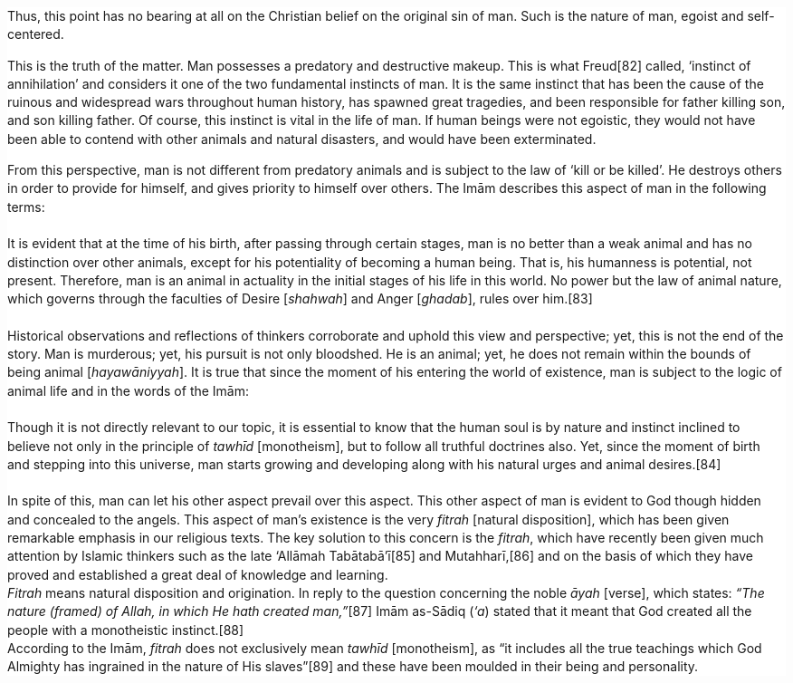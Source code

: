 Thus, this point has no bearing at all on the Christian belief on the
original sin of man. Such is the nature of man, egoist and
self-centered. 

This is the truth of the matter. Man possesses a predatory and
destructive makeup. This is what Freud[82] called, ‘instinct of
annihilation’ and considers it one of the two fundamental instincts of
man. It is the same instinct that has been the cause of the ruinous and
widespread wars throughout human history, has spawned great tragedies,
and been responsible for father killing son, and son killing father. Of
course, this instinct is vital in the life of man. If human beings were
not egoistic, they would not have been able to contend with other
animals and natural disasters, and would have been exterminated.

From this perspective, man is not different from predatory animals and
is subject to the law of ‘kill or be killed’. He destroys others in
order to provide for himself, and gives priority to himself over others.
The Imām describes this aspect of man in the following terms:  
    
 It is evident that at the time of his birth, after passing through
certain stages, man is no better than a weak animal and has no
distinction over other animals, except for his potentiality of becoming
a human being. That is, his humanness is potential, not present.
Therefore, man is an animal in actuality in the initial stages of his
life in this world. No power but the law of animal nature, which governs
through the faculties of Desire [*shahwah*] and Anger [*ghadab*], rules
over him.[83]  
    
 Historical observations and reflections of thinkers corroborate and
uphold this view and perspective; yet, this is not the end of the story.
Man is murderous; yet, his pursuit is not only bloodshed. He is an
animal; yet, he does not remain within the bounds of being animal
[*hayawāniyyah*]. It is true that since the moment of his entering the
world of existence, man is subject to the logic of animal life and in
the words of the Imām:        
    
 Though it is not directly relevant to our topic, it is essential to
know that the human soul is by nature and instinct inclined to believe
not only in the principle of *tawhīd* [monotheism], but to follow all
truthful doctrines also. Yet, since the moment of birth and stepping
into this universe, man starts growing and developing along with his
natural urges and animal desires.[84]  
    
 In spite of this, man can let his other aspect prevail over this
aspect. This other aspect of man is evident to God though hidden and
concealed to the angels. This aspect of man’s existence is the very
*fitrah* [natural disposition], which has been given remarkable emphasis
in our religious texts. The key solution to this concern is the
*fitrah*, which have recently been given much attention by Islamic
thinkers such as the late ‘Allāmah Tabātabā’ī[85] and Mutahharī,[86] and
on the basis of which they have proved and established a great deal of
knowledge and learning.  
*Fitrah* means natural disposition and origination. In reply to the
question concerning the noble *āyah* [verse], which states: *“The nature
(framed) of Allah, in which He hath created man,”*[87] Imām as-Sādiq
(*‘a*) stated that it meant that God created all the people with a
monotheistic instinct.[88]    
 According to the Imām, *fitrah* does not exclusively mean *tawhīd*
[monotheism], as “it includes all the true teachings which God Almighty
has ingrained in the nature of His slaves”[89] and these have been
moulded in their being and personality.
